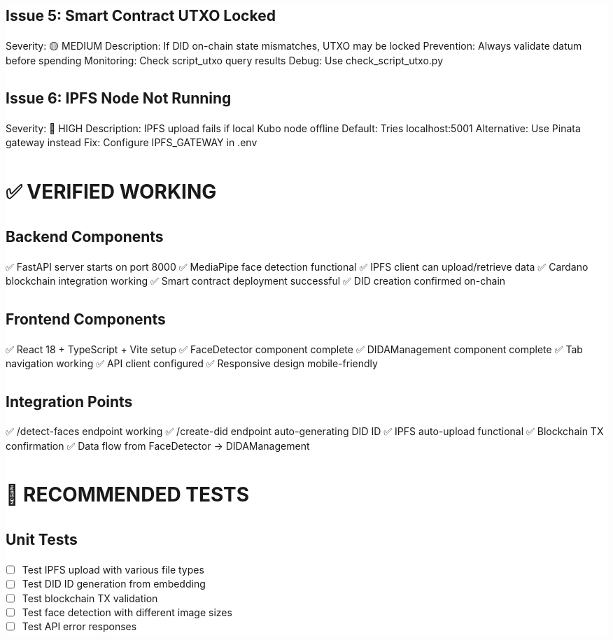 ## Issue 5: Smart Contract UTXO Locked
Severity: 🟡 MEDIUM
Description: If DID on-chain state mismatches, UTXO may be locked
Prevention: Always validate datum before spending
Monitoring: Check script_utxo query results
Debug: Use check_script_utxo.py

## Issue 6: IPFS Node Not Running
Severity: 🔴 HIGH
Description: IPFS upload fails if local Kubo node offline
Default: Tries localhost:5001
Alternative: Use Pinata gateway instead
Fix: Configure IPFS_GATEWAY in .env


# ✅ VERIFIED WORKING

## Backend Components
✅ FastAPI server starts on port 8000
✅ MediaPipe face detection functional
✅ IPFS client can upload/retrieve data
✅ Cardano blockchain integration working
✅ Smart contract deployment successful
✅ DID creation confirmed on-chain

## Frontend Components
✅ React 18 + TypeScript + Vite setup
✅ FaceDetector component complete
✅ DIDAManagement component complete
✅ Tab navigation working
✅ API client configured
✅ Responsive design mobile-friendly

## Integration Points
✅ /detect-faces endpoint working
✅ /create-did endpoint auto-generating DID ID
✅ IPFS auto-upload functional
✅ Blockchain TX confirmation
✅ Data flow from FaceDetector → DIDAManagement


# 🧪 RECOMMENDED TESTS

## Unit Tests
- [ ] Test IPFS upload with various file types
- [ ] Test DID ID generation from embedding
- [ ] Test blockchain TX validation
- [ ] Test face detection with different image sizes
- [ ] Test API error responses
